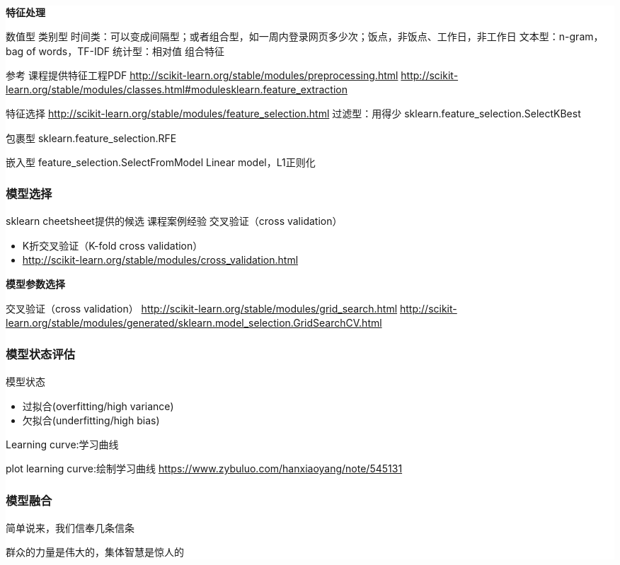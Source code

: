 **特征处理**

数值型
类别型
时间类：可以变成间隔型；或者组合型，如一周内登录网页多少次；饭点，非饭点、工作日，非工作日
文本型：n-gram，bag of words，TF-IDF
统计型：相对值
组合特征

参考
课程提供特征工程PDF
http://scikit-learn.org/stable/modules/preprocessing.html
http://scikit-learn.org/stable/modules/classes.html#modulesklearn.feature_extraction

特征选择
http://scikit-learn.org/stable/modules/feature_selection.html
过滤型：用得少
sklearn.feature_selection.SelectKBest

包裹型
sklearn.feature_selection.RFE

嵌入型
feature_selection.SelectFromModel
Linear model，L1正则化

### 模型选择

sklearn cheetsheet提供的候选
课程案例经验
交叉验证（cross validation）

- K折交叉验证（K-fold cross validation）
- http://scikit-learn.org/stable/modules/cross_validation.html

**模型参数选择**

交叉验证（cross validation）
http://scikit-learn.org/stable/modules/grid_search.html
http://scikit-learn.org/stable/modules/generated/sklearn.model_selection.GridSearchCV.html

### 模型状态评估

模型状态

- 过拟合(overfitting/high variance)
- 欠拟合(underfitting/high bias)

Learning curve:学习曲线

plot learning curve:绘制学习曲线
https://www.zybuluo.com/hanxiaoyang/note/545131

### 模型融合
简单说来，我们信奉几条信条

群众的力量是伟大的，集体智慧是惊人的
